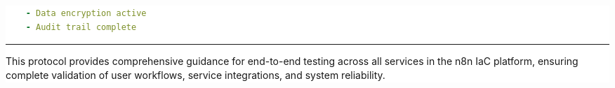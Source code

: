```yaml
    - Data encryption active
    - Audit trail complete
```

---

This protocol provides comprehensive guidance for end-to-end testing across all services in the n8n IaC platform, ensuring complete validation of user workflows, service integrations, and system reliability.